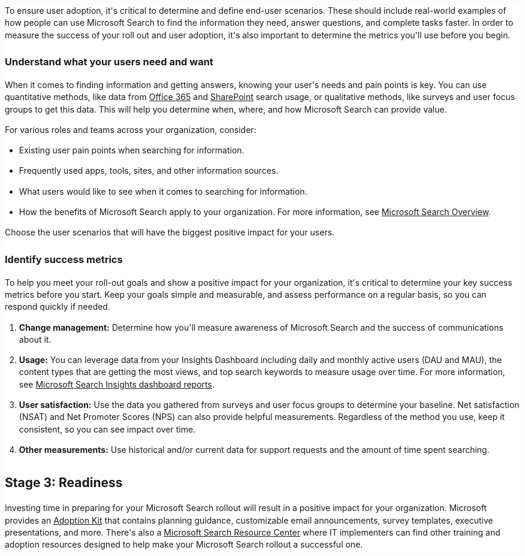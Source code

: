 To ensure user adoption, it's critical to determine and define end-user scenarios. These should include real-world examples of how people can use Microsoft Search to find the information they need, answer questions, and complete tasks faster. In order to measure the success of your roll out and user adoption, it's also important to determine the metrics you'll use before you begin.
  
### Understand what your users need and want
  
When it comes to finding information and getting answers, knowing your user's needs and pain points is key. You can use quantitative methods, like data from [Office 365](https://Office.com) and [SharePoint](https://products.office.com/sharepoint/collaboration) search usage, or qualitative methods, like surveys and user focus groups to get this data. This will help you determine when, where, and how Microsoft Search can provide value.
  
For various roles and teams across your organization, consider:
  
- Existing user pain points when searching for information.
    
- Frequently used apps, tools, sites, and other information sources.
    
- What users would like to see when it comes to searching for information.
    
- How the benefits of Microsoft Search apply to your organization. For more information, see [Microsoft Search Overview](overview-microsoft-search.md).
    
Choose the user scenarios that will have the biggest positive impact for your users.
  
 ### Identify success metrics
  
To help you meet your roll-out goals and show a positive impact for your organization, it's critical to determine your key success metrics before you start. Keep your goals simple and measurable, and assess performance on a regular basis, so you can respond quickly if needed.
  
1. **Change management:** Determine how you'll measure awareness of Microsoft Search and the success of communications about it. 
    
2. **Usage:** You can leverage data from your Insights Dashboard including daily and monthly active users (DAU and MAU), the content types that are getting the most views, and top search keywords to measure usage over time. For more information, see [Microsoft Search Insights dashboard reports](get-insights.md).
    
3. **User satisfaction:** Use the data you gathered from surveys and user focus groups to determine your baseline. Net satisfaction (NSAT) and Net Promoter Scores (NPS) can also provide helpful measurements. Regardless of the method you use, keep it consistent, so you can see impact over time. 
    
4. **Other measurements:** Use historical and/or current data for support requests and the amount of time spent searching. 
    
## Stage 3: Readiness

Investing time in preparing for your Microsoft Search rollout will result in a positive impact for your organization. Microsoft provides an <a href="https://resources.techcommunity.microsoft.com/microsoft-search-in-bing-adoption-kit/">Adoption Kit</a> that contains planning guidance, customizable email announcements, survey templates, executive presentations, and more. There's also a <a href="https://resources.techcommunity.microsoft.com/microsoft-search/#adoption">Microsoft Search Resource Center</a> where IT implementers can find other training and adoption resources designed to help make your Microsoft Search rollout a successful one.
  